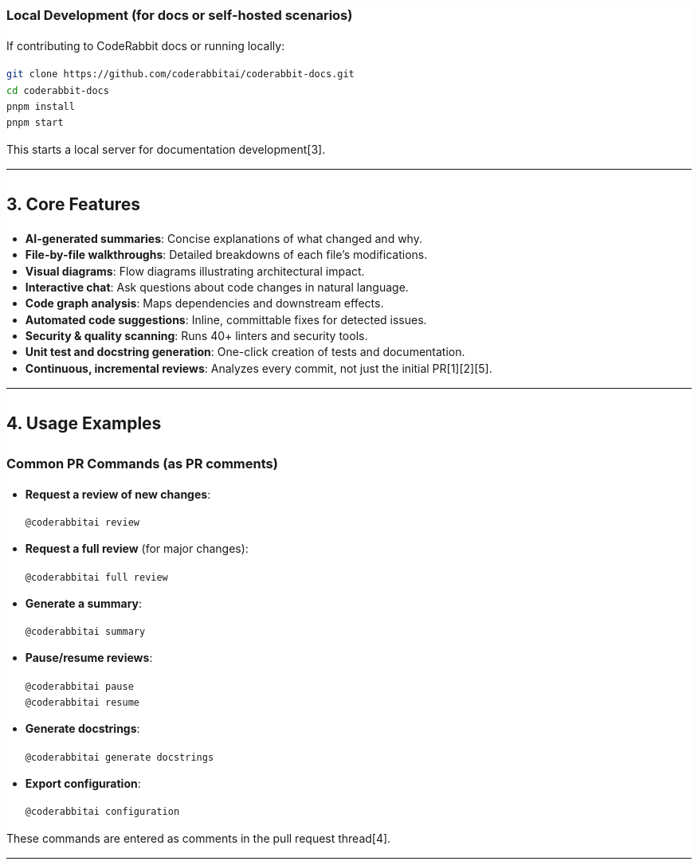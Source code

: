 ### Local Development (for docs or self-hosted scenarios)

If contributing to CodeRabbit docs or running locally:

```bash
git clone https://github.com/coderabbitai/coderabbit-docs.git
cd coderabbit-docs
pnpm install
pnpm start
```
This starts a local server for documentation development[3].

---

## 3. Core Features

- **AI-generated summaries**: Concise explanations of what changed and why.
- **File-by-file walkthroughs**: Detailed breakdowns of each file’s modifications.
- **Visual diagrams**: Flow diagrams illustrating architectural impact.
- **Interactive chat**: Ask questions about code changes in natural language.
- **Code graph analysis**: Maps dependencies and downstream effects.
- **Automated code suggestions**: Inline, committable fixes for detected issues.
- **Security & quality scanning**: Runs 40+ linters and security tools.
- **Unit test and docstring generation**: One-click creation of tests and documentation.
- **Continuous, incremental reviews**: Analyzes every commit, not just the initial PR[1][2][5].

---

## 4. Usage Examples

### Common PR Commands (as PR comments)

- **Request a review of new changes**:
  ```
  @coderabbitai review
  ```
- **Request a full review** (for major changes):
  ```
  @coderabbitai full review
  ```
- **Generate a summary**:
  ```
  @coderabbitai summary
  ```
- **Pause/resume reviews**:
  ```
  @coderabbitai pause
  @coderabbitai resume
  ```
- **Generate docstrings**:
  ```
  @coderabbitai generate docstrings
  ```
- **Export configuration**:
  ```
  @coderabbitai configuration
  ```
These commands are entered as comments in the pull request thread[4].

---